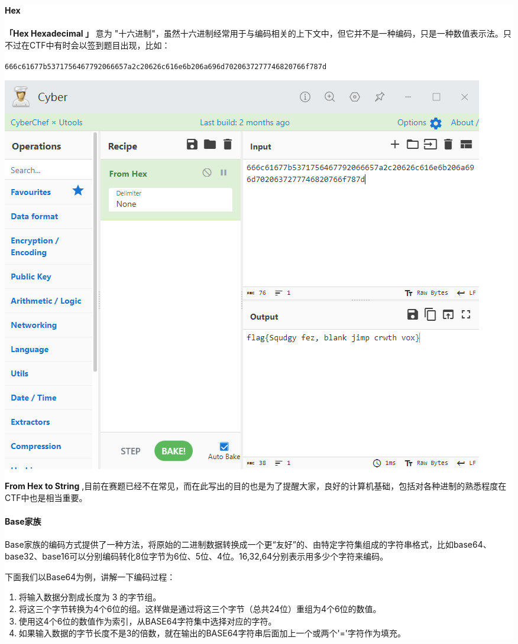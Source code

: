 #### Hex

**「Hex Hexadecimal 」** 意为 "十六进制"，虽然十六进制经常用于与编码相关的上下文中，但它并不是一种编码，只是一种数值表示法。只不过在CTF中有时会以签到题目出现，比如：

```
666c61677b5371756467792066657a2c20626c616e6b206a696d7020637277746820766f787d
```

![image-20231001153214883](./assets/image-20231001153214883.png)

**From Hex to String** ,目前在赛题已经不在常见，而在此写出的目的也是为了提醒大家，良好的计算机基础，包括对各种进制的熟悉程度在CTF中也是相当重要。

#### Base家族

Base家族的编码方式提供了一种方法，将原始的二进制数据转换成一个更“友好”的、由特定字符集组成的字符串格式，比如base64、base32、base16可以分别编码转化8位字节为6位、5位、4位。16,32,64分别表示用多少个字符来编码。

下面我们以Base64为例，讲解一下编码过程：

1. 将输入数据分割成长度为 3 的字节组。
2. 将这三个字节转换为4个6位的组。这样做是通过将这三个字节（总共24位）重组为4个6位的数值。
3. 使用这4个6位的数值作为索引，从BASE64字符集中选择对应的字符。
4. 如果输入数据的字节长度不是3的倍数，就在输出的BASE64字符串后面加上一个或两个'='字符作为填充。
